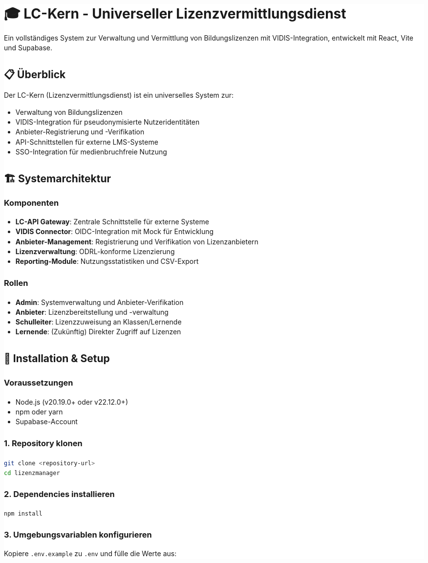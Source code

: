 # 🎓 LC-Kern - Universeller Lizenzvermittlungsdienst

Ein vollständiges System zur Verwaltung und Vermittlung von Bildungslizenzen mit VIDIS-Integration, entwickelt mit React, Vite und Supabase.

## 📋 Überblick

Der LC-Kern (Lizenzvermittlungsdienst) ist ein universelles System zur:
- Verwaltung von Bildungslizenzen
- VIDIS-Integration für pseudonymisierte Nutzeridentitäten
- Anbieter-Registrierung und -Verifikation
- API-Schnittstellen für externe LMS-Systeme
- SSO-Integration für medienbruchfreie Nutzung

## 🏗️ Systemarchitektur

### Komponenten
- **LC-API Gateway**: Zentrale Schnittstelle für externe Systeme
- **VIDIS Connector**: OIDC-Integration mit Mock für Entwicklung
- **Anbieter-Management**: Registrierung und Verifikation von Lizenzanbietern
- **Lizenzverwaltung**: ODRL-konforme Lizenzierung
- **Reporting-Module**: Nutzungsstatistiken und CSV-Export

### Rollen
- **Admin**: Systemverwaltung und Anbieter-Verifikation
- **Anbieter**: Lizenzbereitstellung und -verwaltung
- **Schulleiter**: Lizenzzuweisung an Klassen/Lernende
- **Lernende**: (Zukünftig) Direkter Zugriff auf Lizenzen

## 🚀 Installation & Setup

### Voraussetzungen
- Node.js (v20.19.0+ oder v22.12.0+)
- npm oder yarn
- Supabase-Account

### 1. Repository klonen
```bash
git clone <repository-url>
cd lizenzmanager
```

### 2. Dependencies installieren
```bash
npm install
```

### 3. Umgebungsvariablen konfigurieren
Kopiere `.env.example` zu `.env` und fülle die Werte aus:
